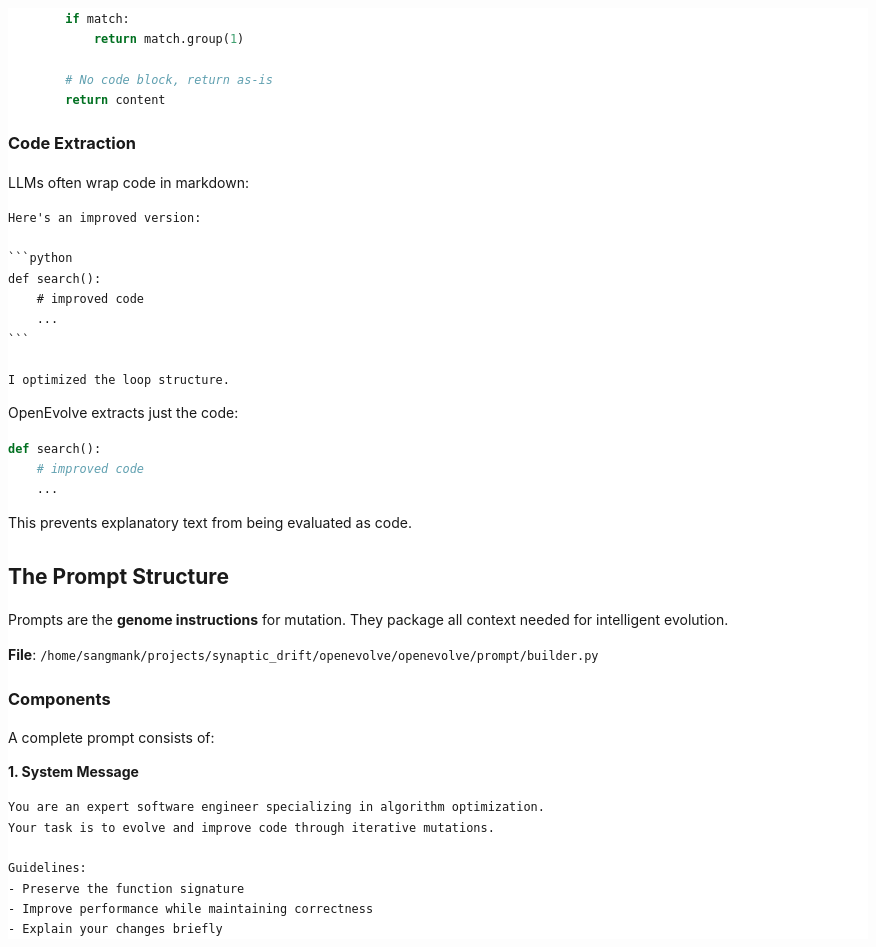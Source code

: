 ```python
        if match:
            return match.group(1)

        # No code block, return as-is
        return content
```

### Code Extraction

LLMs often wrap code in markdown:

````
Here's an improved version:

```python
def search():
    # improved code
    ...
```

I optimized the loop structure.
````

OpenEvolve extracts just the code:

```python
def search():
    # improved code
    ...
```

This prevents explanatory text from being evaluated as code.

## The Prompt Structure

Prompts are the **genome instructions** for mutation. They package all context needed for intelligent evolution.

**File**: `/home/sangmank/projects/synaptic_drift/openevolve/openevolve/prompt/builder.py`

### Components

A complete prompt consists of:

**1. System Message**
```
You are an expert software engineer specializing in algorithm optimization.
Your task is to evolve and improve code through iterative mutations.

Guidelines:
- Preserve the function signature
- Improve performance while maintaining correctness
- Explain your changes briefly
```
